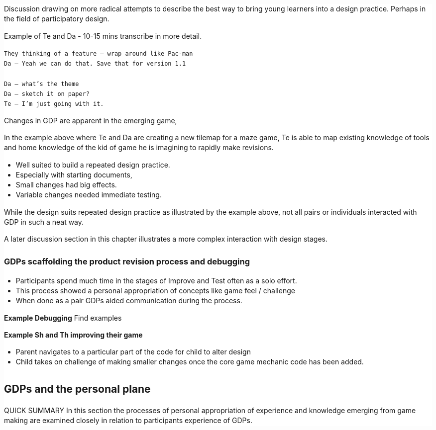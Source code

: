 Discussion drawing on more radical attempts to describe the best way to bring young learners into a design practice.
Perhaps in the field of participatory design.



Example of Te and Da  - 10-15 mins transcribe in more detail.

    They thinking of a feature – wrap around like Pac-man
    Da – Yeah we can do that. Save that for version 1.1

    Da – what’s the theme
    Da – sketch it on paper?
    Te – I’m just going with it.

Changes in GDP are apparent in the emerging game,   

In the example above where Te and Da are creating a new tilemap for a maze game, Te is able to map existing knowledge of tools and home knowledge of the kid of game he is imagining to rapidly make revisions.  

- Well suited to build a repeated design practice.
- Especially with starting documents,
- Small changes had big effects.
- Variable changes needed immediate testing.  

While the design suits repeated design practice as illustrated by the example above, not all pairs or individuals interacted with GDP in such a neat way.

A later discussion section in this chapter illustrates a more complex interaction with design stages.


### GDPs scaffolding the product revision process and debugging

- Participants spend much time in the stages of Improve and Test often as a solo effort.
- This process showed a personal appropriation of concepts like game feel / challenge
- When done as a pair GDPs aided communication during the process.

**Example Debugging**
Find examples

**Example Sh and Th improving their game**

- Parent navigates to a particular part of the code for child to alter design
- Child takes on challenge of making smaller changes once the core game mechanic code has been added.


## GDPs and the personal plane






QUICK SUMMARY
In this section the processes of personal appropriation of experience and knowledge emerging from game making are examined closely in relation to participants experience of GDPs.
